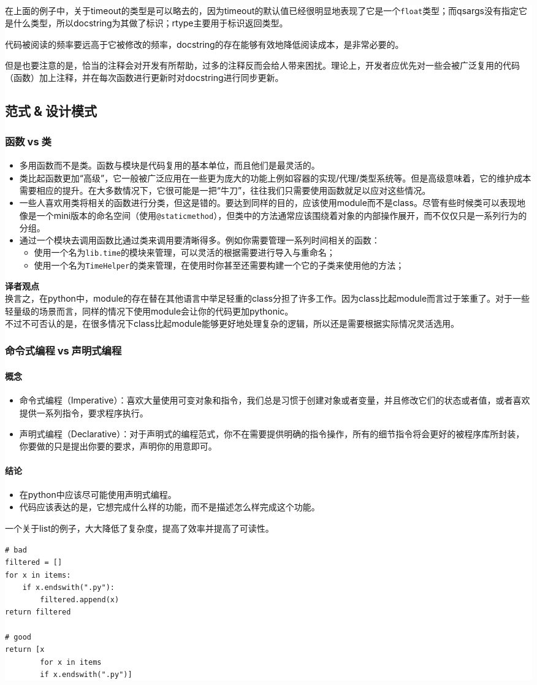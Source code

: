 在上面的例子中，关于timeout的类型是可以略去的，因为timeout的默认值已经很明显地表现了它是一个`float`类型；而qsargs没有指定它是什么类型，所以docstring为其做了标识；rtype主要用于标识返回类型。

代码被阅读的频率要远高于它被修改的频率，docstring的存在能够有效地降低阅读成本，是非常必要的。

但是也要注意的是，恰当的注释会对开发有所帮助，过多的注释反而会给人带来困扰。理论上，开发者应优先对一些会被广泛复用的代码（函数）加上注释，并在每次函数进行更新时对docstring进行同步更新。

## 范式 & 设计模式

### 函数 vs 类

- 多用函数而不是类。函数与模块是代码复用的基本单位，而且他们是最灵活的。
- 类比起函数更加“高级”，它一般被广泛应用在一些更为庞大的功能上例如容器的实现/代理/类型系统等。但是高级意味着，它的维护成本需要相应的提升。在大多数情况下，它很可能是一把“牛刀”，往往我们只需要使用函数就足以应对这些情况。
- 一些人喜欢用类将相关的函数进行分类，但这是错的。要达到同样的目的，应该使用module而不是class。尽管有些时候类可以表现地像是一个mini版本的命名空间（使用`@staticmethod`），但类中的方法通常应该围绕着对象的内部操作展开，而不仅仅只是一系列行为的分组。
- 通过一个模块去调用函数比通过类来调用要清晰得多。例如你需要管理一系列时间相关的函数：
	- 使用一个名为`lib.time`的模块来管理，可以灵活的根据需要进行导入与重命名；
	- 使用一个名为`TimeHelper`的类来管理，在使用时你甚至还需要构建一个它的子类来使用他的方法；

**译者观点**   
换言之，在python中，module的存在替在其他语言中举足轻重的class分担了许多工作。因为class比起module而言过于笨重了。对于一些轻量级的场景而言，同样的情况下使用module会让你的代码更加pythonic。  
不过不可否认的是，在很多情况下class比起module能够更好地处理复杂的逻辑，所以还是需要根据实际情况灵活选用。

### 命令式编程 vs 声明式编程

#### 概念 ####

- 命令式编程（Imperative）：喜欢大量使用可变对象和指令，我们总是习惯于创建对象或者变量，并且修改它们的状态或者值，或者喜欢提供一系列指令，要求程序执行。

- 声明式编程（Declarative）：对于声明式的编程范式，你不在需要提供明确的指令操作，所有的细节指令将会更好的被程序库所封装，你要做的只是提出你要的要求，声明你的用意即可。

#### 结论 ####

- 在python中应该尽可能使用声明式编程。
- 代码应该表达的是，它想完成什么样的功能，而不是描述怎么样完成这个功能。

一个关于list的例子，大大降低了复杂度，提高了效率并提高了可读性。

	# bad
	filtered = []
	for x in items:
	    if x.endswith(".py"):
	        filtered.append(x)
	return filtered
	
	# good
	return [x
	        for x in items
	        if x.endswith(".py")]
